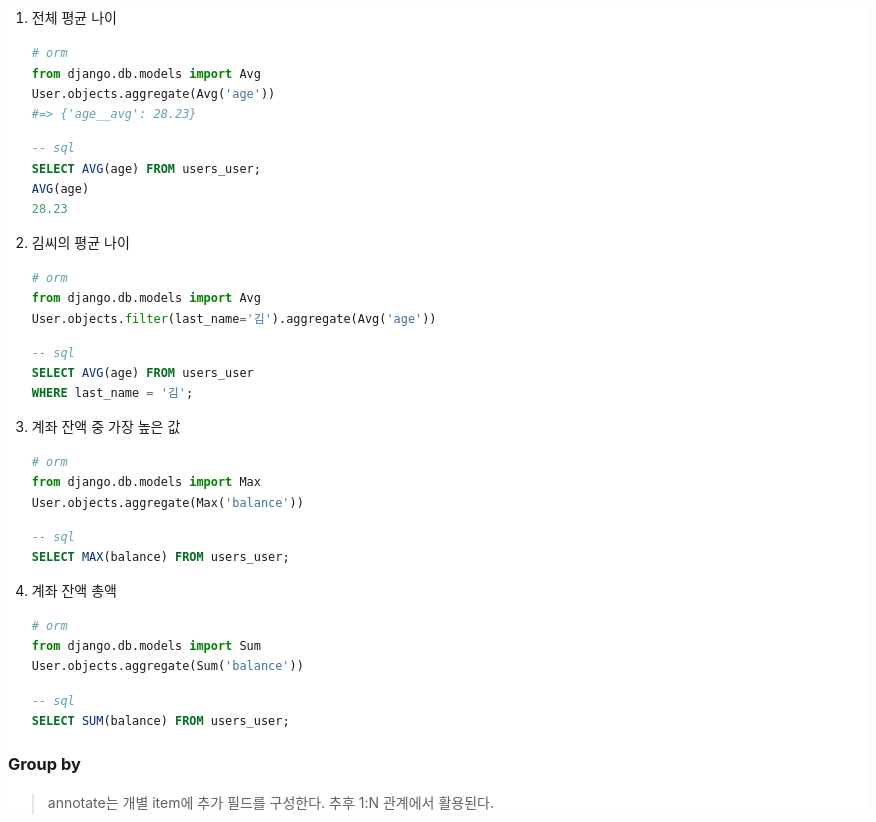 1. 전체 평균 나이

   ```python
   # orm
   from django.db.models import Avg
   User.objects.aggregate(Avg('age'))
   #=> {'age__avg': 28.23}
   ```

   ```sql
   -- sql
   SELECT AVG(age) FROM users_user;
   AVG(age)
   28.23
   ```

2. 김씨의 평균 나이

   ```python
   # orm
   from django.db.models import Avg
   User.objects.filter(last_name='김').aggregate(Avg('age'))
   ```

   ```sql
   -- sql
   SELECT AVG(age) FROM users_user
   WHERE last_name = '김';
   ```

3. 계좌 잔액 중 가장 높은 값

   ```python
   # orm
   from django.db.models import Max
   User.objects.aggregate(Max('balance'))
   ```

   ```sql
   -- sql
   SELECT MAX(balance) FROM users_user;
   ```

4. 계좌 잔액 총액

   ```python
   # orm
   from django.db.models import Sum
   User.objects.aggregate(Sum('balance'))
   ```
   
   ```sql
   -- sql
   SELECT SUM(balance) FROM users_user;
   ```

### Group by

> annotate는 개별 item에 추가 필드를 구성한다.
> 추후 1:N 관계에서 활용된다.
